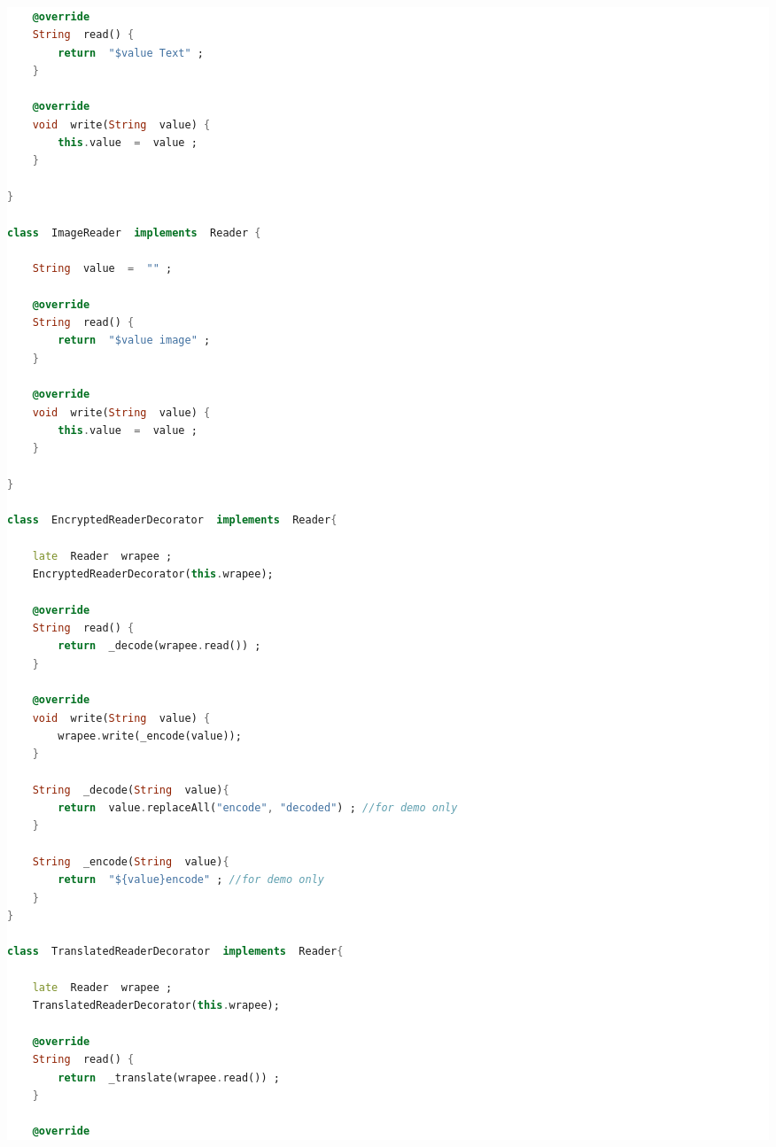 ```dart
	@override
	String  read() {
		return  "$value Text" ;
	}

	@override
	void  write(String  value) {
		this.value  =  value ;
	}

}

class  ImageReader  implements  Reader {

	String  value  =  "" ;
	
	@override
	String  read() {
		return  "$value image" ;
	}

	@override
	void  write(String  value) {
		this.value  =  value ;
	}

}

class  EncryptedReaderDecorator  implements  Reader{

	late  Reader  wrapee ;
	EncryptedReaderDecorator(this.wrapee);

	@override
	String  read() {
		return  _decode(wrapee.read()) ;
	}

	@override
	void  write(String  value) {
		wrapee.write(_encode(value));
	}
  
	String  _decode(String  value){
		return  value.replaceAll("encode", "decoded") ; //for demo only
	}

	String  _encode(String  value){
		return  "${value}encode" ; //for demo only
	}
}

class  TranslatedReaderDecorator  implements  Reader{

	late  Reader  wrapee ;
	TranslatedReaderDecorator(this.wrapee);

	@override
	String  read() {
		return  _translate(wrapee.read()) ;
	}

	@override
```